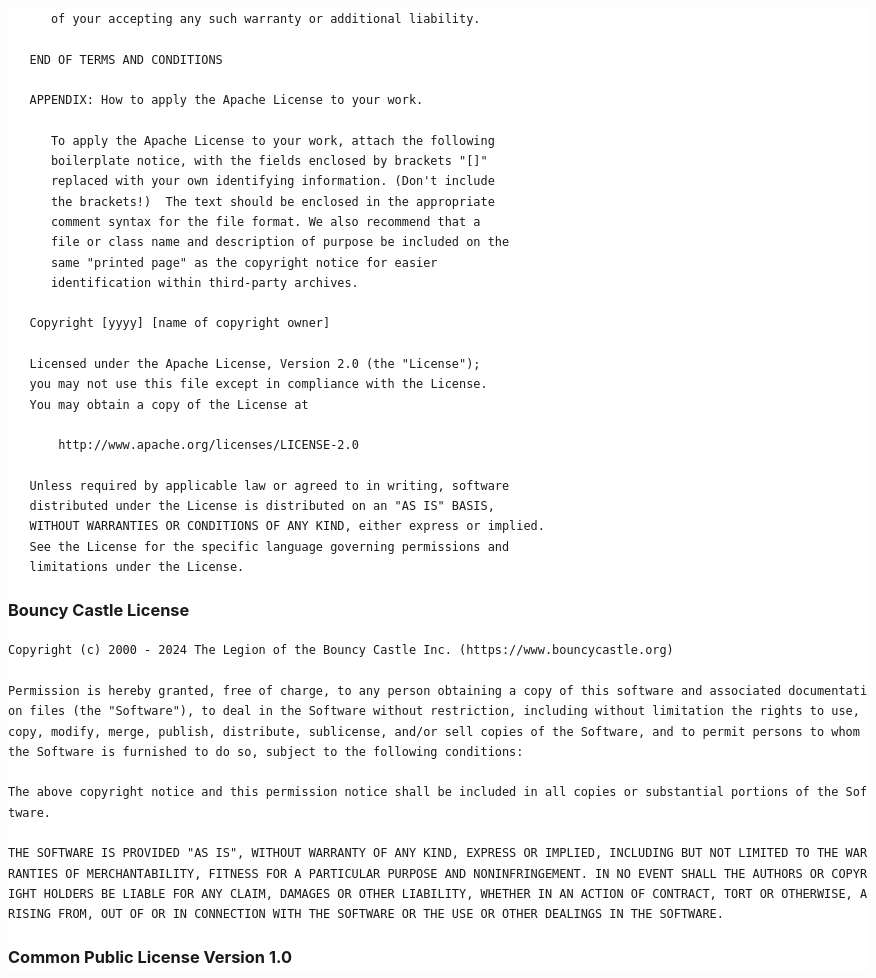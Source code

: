 ```
      of your accepting any such warranty or additional liability.

   END OF TERMS AND CONDITIONS

   APPENDIX: How to apply the Apache License to your work.

      To apply the Apache License to your work, attach the following
      boilerplate notice, with the fields enclosed by brackets "[]"
      replaced with your own identifying information. (Don't include
      the brackets!)  The text should be enclosed in the appropriate
      comment syntax for the file format. We also recommend that a
      file or class name and description of purpose be included on the
      same "printed page" as the copyright notice for easier
      identification within third-party archives.

   Copyright [yyyy] [name of copyright owner]

   Licensed under the Apache License, Version 2.0 (the "License");
   you may not use this file except in compliance with the License.
   You may obtain a copy of the License at

       http://www.apache.org/licenses/LICENSE-2.0

   Unless required by applicable law or agreed to in writing, software
   distributed under the License is distributed on an "AS IS" BASIS,
   WITHOUT WARRANTIES OR CONDITIONS OF ANY KIND, either express or implied.
   See the License for the specific language governing permissions and
   limitations under the License.
```

### Bouncy Castle License

```
Copyright (c) 2000 - 2024 The Legion of the Bouncy Castle Inc. (https://www.bouncycastle.org)

Permission is hereby granted, free of charge, to any person obtaining a copy of this software and associated documentation files (the "Software"), to deal in the Software without restriction, including without limitation the rights to use, copy, modify, merge, publish, distribute, sublicense, and/or sell copies of the Software, and to permit persons to whom the Software is furnished to do so, subject to the following conditions:

The above copyright notice and this permission notice shall be included in all copies or substantial portions of the Software.

THE SOFTWARE IS PROVIDED "AS IS", WITHOUT WARRANTY OF ANY KIND, EXPRESS OR IMPLIED, INCLUDING BUT NOT LIMITED TO THE WARRANTIES OF MERCHANTABILITY, FITNESS FOR A PARTICULAR PURPOSE AND NONINFRINGEMENT. IN NO EVENT SHALL THE AUTHORS OR COPYRIGHT HOLDERS BE LIABLE FOR ANY CLAIM, DAMAGES OR OTHER LIABILITY, WHETHER IN AN ACTION OF CONTRACT, TORT OR OTHERWISE, ARISING FROM, OUT OF OR IN CONNECTION WITH THE SOFTWARE OR THE USE OR OTHER DEALINGS IN THE SOFTWARE.
```

### Common Public License Version 1.0
